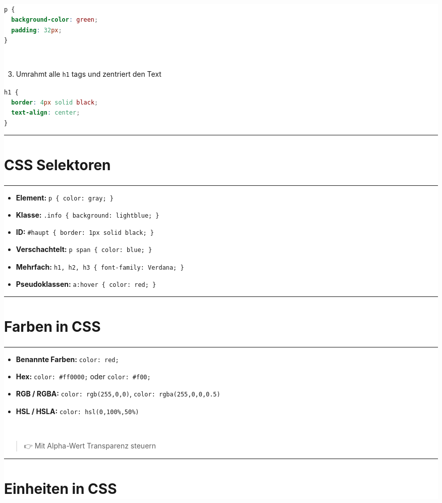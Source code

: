 ```css
p {
  background-color: green;
  padding: 32px;
}
```

<br>

3. Umrahmt alle `h1` tags und zentriert den Text

```css
h1 {
  border: 4px solid black;
  text-align: center;
}
```
---


# CSS Selektoren

<hr>

- **Element:** `p { color: gray; }`

- **Klasse:** `.info { background: lightblue; }`

- **ID:** `#haupt { border: 1px solid black; }`

- **Verschachtelt:** `p span { color: blue; }`

- **Mehrfach:** `h1, h2, h3 { font-family: Verdana; }`

- **Pseudoklassen:** `a:hover { color: red; }`

---

# Farben in CSS

<hr>

- **Benannte Farben:** `color: red;`

- **Hex:**  `color: #ff0000;` oder `color: #f00;`

- **RGB / RGBA:** `color: rgb(255,0,0)`, `color: rgba(255,0,0,0.5)`

- **HSL / HSLA:** `color: hsl(0,100%,50%)`

<br>

> 👉 Mit Alpha-Wert Transparenz steuern

---

# Einheiten in CSS
